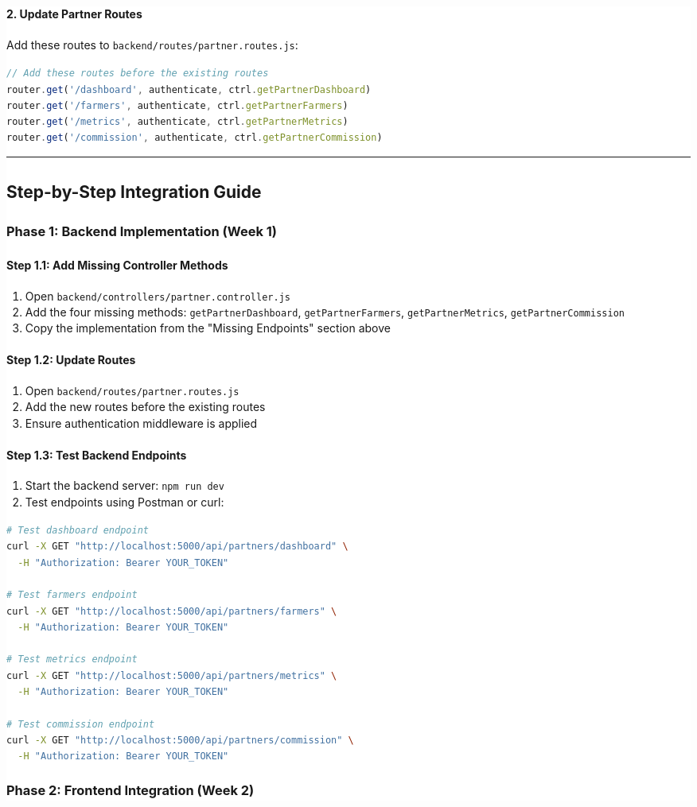 
#### 2. Update Partner Routes

Add these routes to `backend/routes/partner.routes.js`:

```javascript
// Add these routes before the existing routes
router.get('/dashboard', authenticate, ctrl.getPartnerDashboard)
router.get('/farmers', authenticate, ctrl.getPartnerFarmers)
router.get('/metrics', authenticate, ctrl.getPartnerMetrics)
router.get('/commission', authenticate, ctrl.getPartnerCommission)
```

---

## Step-by-Step Integration Guide

### Phase 1: Backend Implementation (Week 1)

#### Step 1.1: Add Missing Controller Methods
1. Open `backend/controllers/partner.controller.js`
2. Add the four missing methods: `getPartnerDashboard`, `getPartnerFarmers`, `getPartnerMetrics`, `getPartnerCommission`
3. Copy the implementation from the "Missing Endpoints" section above

#### Step 1.2: Update Routes
1. Open `backend/routes/partner.routes.js`
2. Add the new routes before the existing routes
3. Ensure authentication middleware is applied

#### Step 1.3: Test Backend Endpoints
1. Start the backend server: `npm run dev`
2. Test endpoints using Postman or curl:
```bash
# Test dashboard endpoint
curl -X GET "http://localhost:5000/api/partners/dashboard" \
  -H "Authorization: Bearer YOUR_TOKEN"

# Test farmers endpoint
curl -X GET "http://localhost:5000/api/partners/farmers" \
  -H "Authorization: Bearer YOUR_TOKEN"

# Test metrics endpoint
curl -X GET "http://localhost:5000/api/partners/metrics" \
  -H "Authorization: Bearer YOUR_TOKEN"

# Test commission endpoint
curl -X GET "http://localhost:5000/api/partners/commission" \
  -H "Authorization: Bearer YOUR_TOKEN"
```

### Phase 2: Frontend Integration (Week 2)
